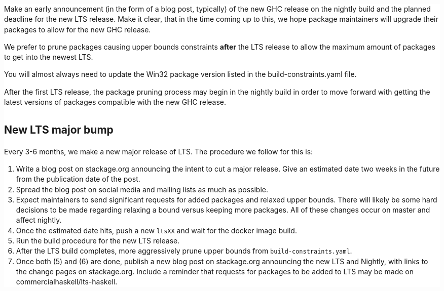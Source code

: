 Make an early announcement (in the form of a blog post, typically) of the new
GHC release on the nightly build and the planned deadline for the new LTS release.
Make it clear, that in the time coming up to this, we hope package maintainers
will upgrade their packages to allow for the new GHC release.

We prefer to prune packages causing upper bounds constraints **after** the LTS
release to allow the maximum amount of packages to get into the newest LTS.

You will almost always need to update the Win32 package version listed in the
build-constraints.yaml file.

After the first LTS release, the package pruning process may begin in the
nightly build in order to move forward with getting the latest versions of
packages compatible with the new GHC release.

[GHC upgrade note]: https://github.com/commercialhaskell/stackage/blob/master/MAINTAINERS.md#upgrading-to-a-new-ghc-version

## New LTS major bump

Every 3-6 months, we make a new major release of LTS. The procedure we follow for this is:

1. Write a blog post on stackage.org announcing the intent to cut a major
   release. Give an estimated date two weeks in the future from the publication
   date of the post.
2. Spread the blog post on social media and mailing lists as much as possible.
3. Expect maintainers to send significant requests for added packages and
   relaxed upper bounds. There will likely be some hard decisions to be made
   regarding relaxing a bound versus keeping more packages. All of these changes
   occur on master and affect nightly.
4. Once the estimated date hits, push a new `ltsXX` and wait for the docker image build.
5. Run the build procedure for the new LTS release.
6. After the LTS build completes, more aggressively prune upper bounds from
   `build-constraints.yaml`.
7. Once both (5) and (6) are done, publish a new blog post on stackage.org
   announcing the new LTS and Nightly, with links to the change pages on
   stackage.org. Include a reminder that requests for packages to be added to LTS
   may be made on commercialhaskell/lts-haskell.


[Adding Debian packages]: https://github.com/commercialhaskell/stackage/blob/master/CURATORS.md#adding-debian-packages-for-required-system-tools-or-libraries
[tell-me-when-its-released]: https://github.com/commercialhaskell/stackage/blob/master/CURATORS.md#waiting-for-new-releases